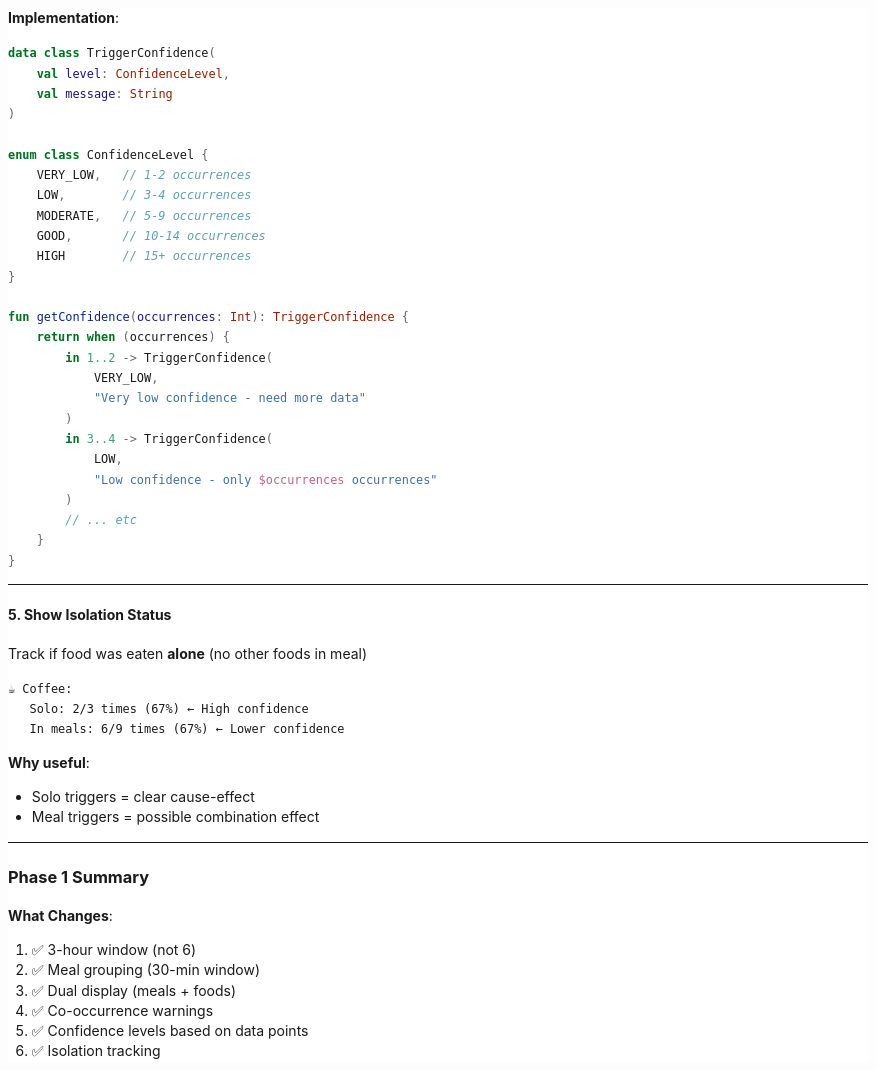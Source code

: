 **Implementation**:
```kotlin
data class TriggerConfidence(
    val level: ConfidenceLevel,
    val message: String
)

enum class ConfidenceLevel {
    VERY_LOW,   // 1-2 occurrences
    LOW,        // 3-4 occurrences
    MODERATE,   // 5-9 occurrences
    GOOD,       // 10-14 occurrences
    HIGH        // 15+ occurrences
}

fun getConfidence(occurrences: Int): TriggerConfidence {
    return when (occurrences) {
        in 1..2 -> TriggerConfidence(
            VERY_LOW,
            "Very low confidence - need more data"
        )
        in 3..4 -> TriggerConfidence(
            LOW,
            "Low confidence - only $occurrences occurrences"
        )
        // ... etc
    }
}
```

---

#### 5. **Show Isolation Status**

Track if food was eaten **alone** (no other foods in meal)

```
☕ Coffee:
   Solo: 2/3 times (67%) ← High confidence
   In meals: 6/9 times (67%) ← Lower confidence
```

**Why useful**:
- Solo triggers = clear cause-effect
- Meal triggers = possible combination effect

---

### Phase 1 Summary

**What Changes**:
1. ✅ 3-hour window (not 6)
2. ✅ Meal grouping (30-min window)
3. ✅ Dual display (meals + foods)
4. ✅ Co-occurrence warnings
5. ✅ Confidence levels based on data points
6. ✅ Isolation tracking
